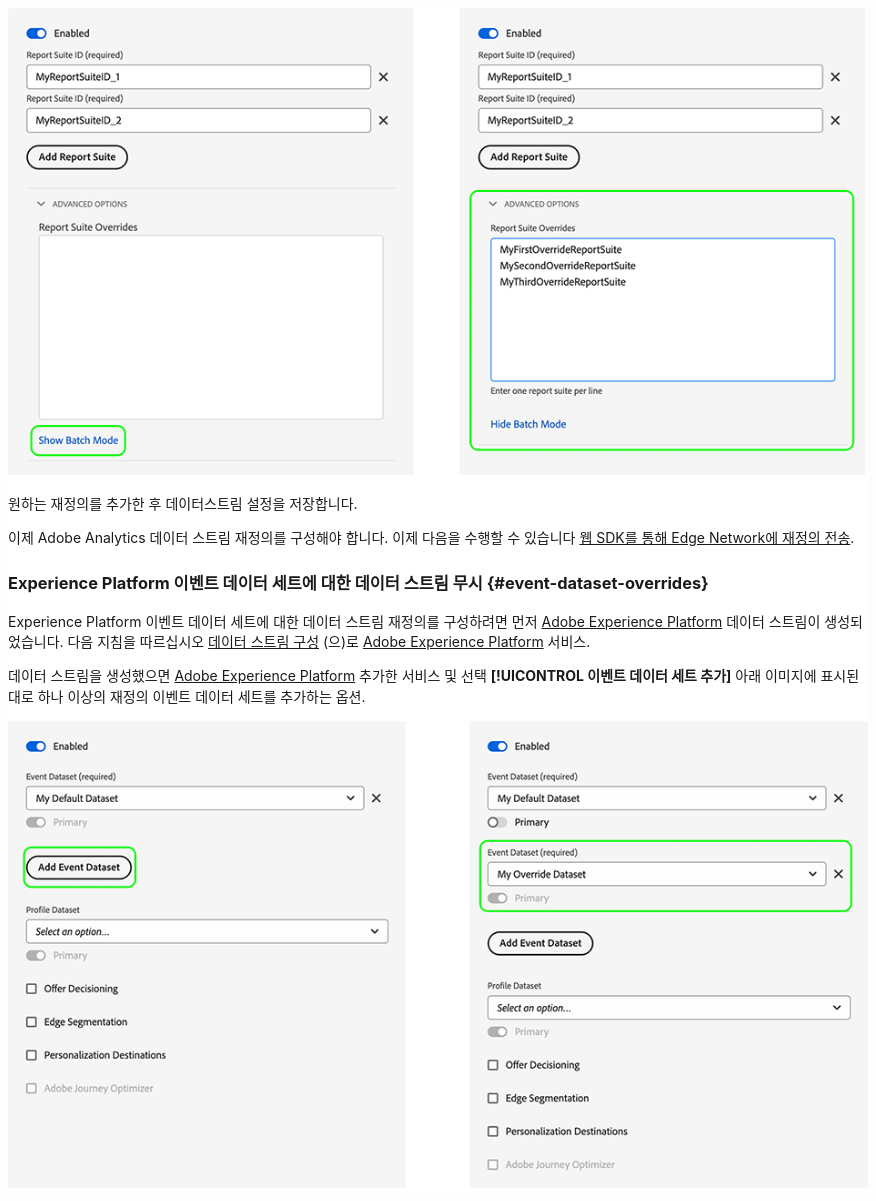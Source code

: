 ![보고서 세트 무시가 강조 표시된 Adobe Analytics 서비스 설정을 보여 주는 데이터 스트림 UI 스크린샷입니다.](../assets/datastreams/overrides/override-analytics.png)

원하는 재정의를 추가한 후 데이터스트림 설정을 저장합니다.

이제 Adobe Analytics 데이터 스트림 재정의를 구성해야 합니다. 이제 다음을 수행할 수 있습니다 [웹 SDK를 통해 Edge Network에 재정의 전송](#send-overrides).

### Experience Platform 이벤트 데이터 세트에 대한 데이터 스트림 무시 {#event-dataset-overrides}

Experience Platform 이벤트 데이터 세트에 대한 데이터 스트림 재정의를 구성하려면 먼저 [Adobe Experience Platform](configure.md#aep) 데이터 스트림이 생성되었습니다. 다음 지침을 따르십시오 [데이터 스트림 구성](configure.md) (으)로 [Adobe Experience Platform](configure.md#aep) 서비스.

데이터 스트림을 생성했으면 [Adobe Experience Platform](configure.md#aep) 추가한 서비스 및 선택 **[!UICONTROL 이벤트 데이터 세트 추가]** 아래 이미지에 표시된 대로 하나 이상의 재정의 이벤트 데이터 세트를 추가하는 옵션.

![이벤트 데이터 세트 무시가 강조 표시된 Adobe Experience Platform 서비스 설정을 보여 주는 데이터 스트림 UI 스크린샷입니다.](../assets/datastreams/overrides/override-aep.png)